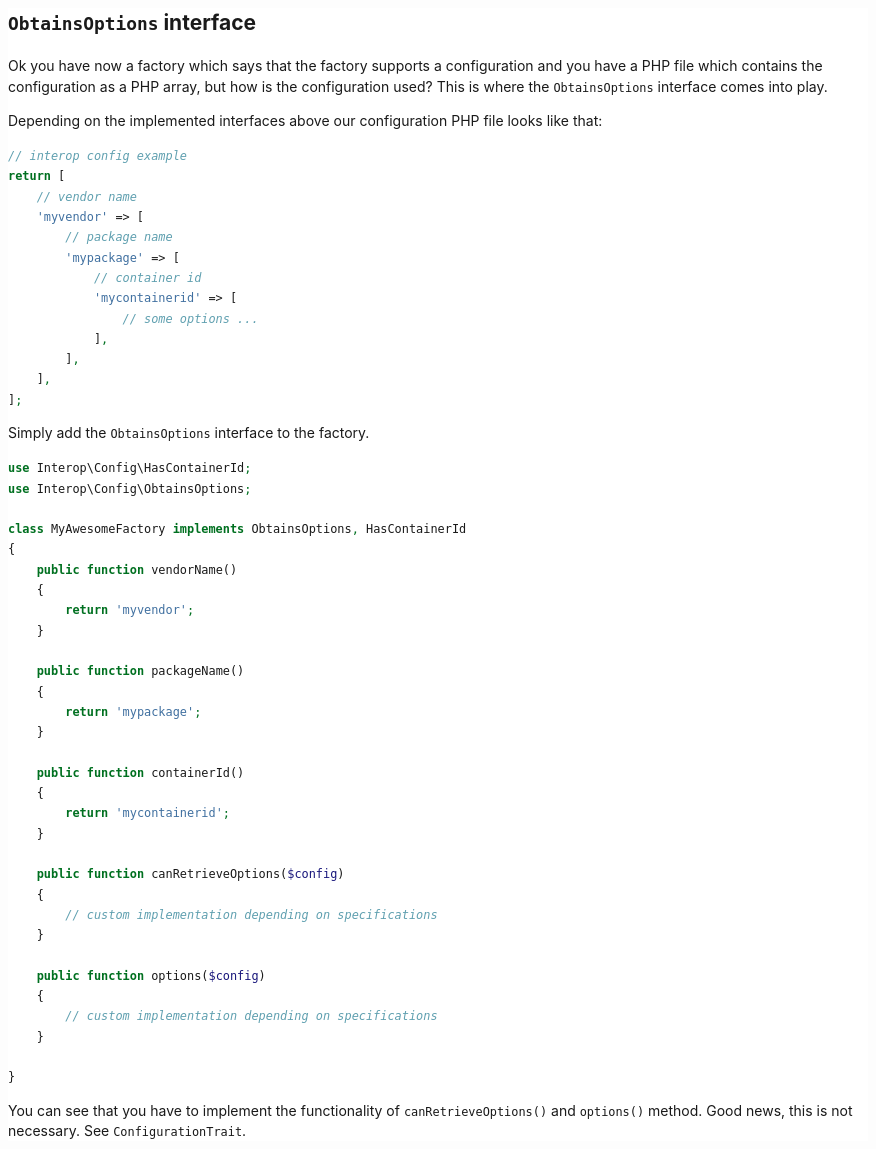 ## `ObtainsOptions` interface
Ok you have now a factory which says that the factory supports a configuration and you have a PHP file which contains
the configuration as a PHP array, but how is the configuration used? This is where the `ObtainsOptions` interface comes 
into play.

Depending on the implemented interfaces above our configuration PHP file looks like that:

```php
// interop config example
return [
    // vendor name
    'myvendor' => [
        // package name
        'mypackage' => [
            // container id
            'mycontainerid' => [
                // some options ...
            ],
        ],
    ],
];
```

Simply add the `ObtainsOptions` interface to the factory.

```php
use Interop\Config\HasContainerId;
use Interop\Config\ObtainsOptions;

class MyAwesomeFactory implements ObtainsOptions, HasContainerId
{
    public function vendorName()
    {
        return 'myvendor';
    }
    
    public function packageName()
    {
        return 'mypackage';
    }
    
    public function containerId()
    {
        return 'mycontainerid';
    }
    
    public function canRetrieveOptions($config)
    {
        // custom implementation depending on specifications
    }
    
    public function options($config)
    {
        // custom implementation depending on specifications
    }
    
}
```
You can see that you have to implement the functionality of `canRetrieveOptions()` and `options()` method. Good news, 
this is not necessary. See `ConfigurationTrait`. 
